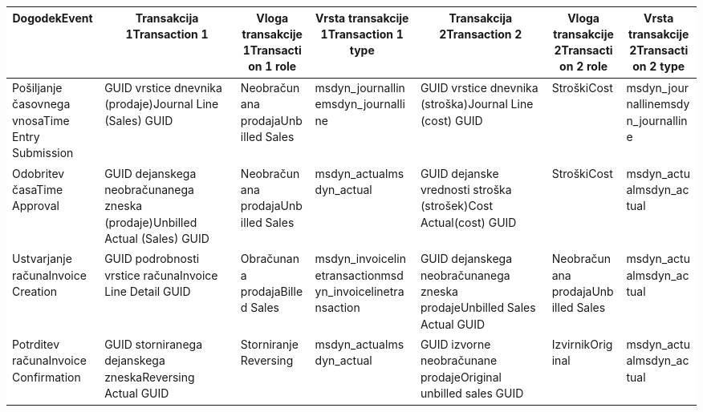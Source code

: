 | <span data-ttu-id="e971e-302">Dogodek</span><span class="sxs-lookup"><span data-stu-id="e971e-302">Event</span></span>                          | <span data-ttu-id="e971e-303">Transakcija 1</span><span class="sxs-lookup"><span data-stu-id="e971e-303">Transaction 1</span></span>                 | <span data-ttu-id="e971e-304">Vloga transakcije 1</span><span class="sxs-lookup"><span data-stu-id="e971e-304">Transaction 1 role</span></span> | <span data-ttu-id="e971e-305">Vrsta transakcije 1</span><span class="sxs-lookup"><span data-stu-id="e971e-305">Transaction 1 type</span></span>           | <span data-ttu-id="e971e-306">Transakcija 2</span><span class="sxs-lookup"><span data-stu-id="e971e-306">Transaction 2</span></span>                | <span data-ttu-id="e971e-307">Vloga transakcije 2</span><span class="sxs-lookup"><span data-stu-id="e971e-307">Transaction 2 role</span></span> | <span data-ttu-id="e971e-308">Vrsta transakcije 2</span><span class="sxs-lookup"><span data-stu-id="e971e-308">Transaction 2 type</span></span> |
|--------------------------------|-------------------------------|--------------------|------------------------------|------------------------------|--------------------|--------------------|
| <span data-ttu-id="e971e-309">Pošiljanje časovnega vnosa</span><span class="sxs-lookup"><span data-stu-id="e971e-309">Time Entry Submission</span></span>          | <span data-ttu-id="e971e-310">GUID vrstice dnevnika (prodaje)</span><span class="sxs-lookup"><span data-stu-id="e971e-310">Journal Line (Sales) GUID</span></span>     | <span data-ttu-id="e971e-311">Neobračunana prodaja</span><span class="sxs-lookup"><span data-stu-id="e971e-311">Unbilled Sales</span></span>     | <span data-ttu-id="e971e-312">msdyn_journalline</span><span class="sxs-lookup"><span data-stu-id="e971e-312">msdyn_journalline</span></span>            | <span data-ttu-id="e971e-313">GUID vrstice dnevnika (stroška)</span><span class="sxs-lookup"><span data-stu-id="e971e-313">Journal Line (cost) GUID</span></span>     | <span data-ttu-id="e971e-314">Stroški</span><span class="sxs-lookup"><span data-stu-id="e971e-314">Cost</span></span>               | <span data-ttu-id="e971e-315">msdyn_journalline</span><span class="sxs-lookup"><span data-stu-id="e971e-315">msdyn_journalline</span></span>  |
| <span data-ttu-id="e971e-316">Odobritev časa</span><span class="sxs-lookup"><span data-stu-id="e971e-316">Time Approval</span></span>                  | <span data-ttu-id="e971e-317">GUID dejanskega neobračunanega zneska (prodaje)</span><span class="sxs-lookup"><span data-stu-id="e971e-317">Unbilled Actual (Sales) GUID</span></span>  | <span data-ttu-id="e971e-318">Neobračunana prodaja</span><span class="sxs-lookup"><span data-stu-id="e971e-318">Unbilled Sales</span></span>     | <span data-ttu-id="e971e-319">msdyn_actual</span><span class="sxs-lookup"><span data-stu-id="e971e-319">msdyn_actual</span></span>                 | <span data-ttu-id="e971e-320">GUID dejanske vrednosti stroška (strošek)</span><span class="sxs-lookup"><span data-stu-id="e971e-320">Cost Actual(cost) GUID</span></span>       | <span data-ttu-id="e971e-321">Stroški</span><span class="sxs-lookup"><span data-stu-id="e971e-321">Cost</span></span>               | <span data-ttu-id="e971e-322">msdyn_actual</span><span class="sxs-lookup"><span data-stu-id="e971e-322">msdyn_actual</span></span>       |
| <span data-ttu-id="e971e-323">Ustvarjanje računa</span><span class="sxs-lookup"><span data-stu-id="e971e-323">Invoice Creation</span></span>               | <span data-ttu-id="e971e-324">GUID podrobnosti vrstice računa</span><span class="sxs-lookup"><span data-stu-id="e971e-324">Invoice Line Detail GUID</span></span>      | <span data-ttu-id="e971e-325">Obračunana prodaja</span><span class="sxs-lookup"><span data-stu-id="e971e-325">Billed Sales</span></span>       | <span data-ttu-id="e971e-326">msdyn_invoicelinetransaction</span><span class="sxs-lookup"><span data-stu-id="e971e-326">msdyn_invoicelinetransaction</span></span> | <span data-ttu-id="e971e-327">GUID dejanskega neobračunanega zneska prodaje</span><span class="sxs-lookup"><span data-stu-id="e971e-327">Unbilled Sales Actual GUID</span></span>   | <span data-ttu-id="e971e-328">Neobračunana prodaja</span><span class="sxs-lookup"><span data-stu-id="e971e-328">Unbilled Sales</span></span>     | <span data-ttu-id="e971e-329">msdyn_actual</span><span class="sxs-lookup"><span data-stu-id="e971e-329">msdyn_actual</span></span>       |
| <span data-ttu-id="e971e-330">Potrditev računa</span><span class="sxs-lookup"><span data-stu-id="e971e-330">Invoice Confirmation</span></span>           | <span data-ttu-id="e971e-331">GUID storniranega dejanskega zneska</span><span class="sxs-lookup"><span data-stu-id="e971e-331">Reversing Actual GUID</span></span>         | <span data-ttu-id="e971e-332">Storniranje</span><span class="sxs-lookup"><span data-stu-id="e971e-332">Reversing</span></span>          | <span data-ttu-id="e971e-333">msdyn_actual</span><span class="sxs-lookup"><span data-stu-id="e971e-333">msdyn_actual</span></span>                 | <span data-ttu-id="e971e-334">GUID izvorne neobračunane prodaje</span><span class="sxs-lookup"><span data-stu-id="e971e-334">Original unbilled sales GUID</span></span> | <span data-ttu-id="e971e-335">Izvirnik</span><span class="sxs-lookup"><span data-stu-id="e971e-335">Original</span></span>           | <span data-ttu-id="e971e-336">msdyn_actual</span><span class="sxs-lookup"><span data-stu-id="e971e-336">msdyn_actual</span></span>       |